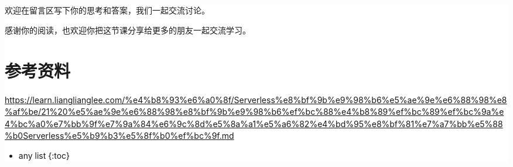欢迎在留言区写下你的思考和答案，我们一起交流讨论。

感谢你的阅读，也欢迎你把这节课分享给更多的朋友一起交流学习。




# 参考资料

https://learn.lianglianglee.com/%e4%b8%93%e6%a0%8f/Serverless%e8%bf%9b%e9%98%b6%e5%ae%9e%e6%88%98%e8%af%be/21%20%e5%ae%9e%e6%88%98%e8%bf%9b%e9%98%b6%ef%bc%88%e4%b8%89%ef%bc%89%ef%bc%9a%e4%bc%a0%e7%bb%9f%e7%9a%84%e6%9c%8d%e5%8a%a1%e5%a6%82%e4%bd%95%e8%bf%81%e7%a7%bb%e5%88%b0Serverless%e5%b9%b3%e5%8f%b0%ef%bc%9f.md

* any list
{:toc}
